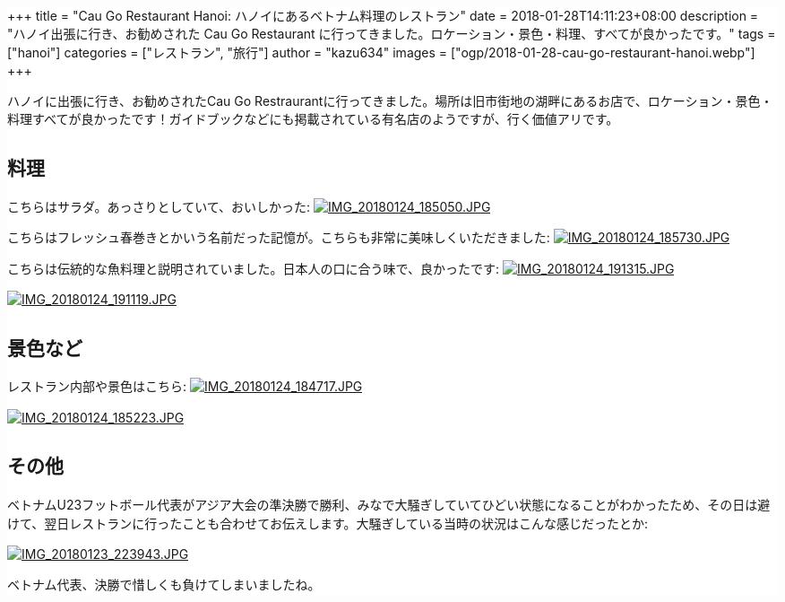 +++
title = "Cau Go Restaurant Hanoi: ハノイにあるベトナム料理のレストラン"
date = 2018-01-28T14:11:23+08:00
description = "ハノイ出張に行き、お勧めされた Cau Go Restaurant に行ってきました。ロケーション・景色・料理、すべてが良かったです。"
tags = ["hanoi"]
categories = ["レストラン", "旅行"]
author = "kazu634"
images = ["ogp/2018-01-28-cau-go-restaurant-hanoi.webp"]
+++

ハノイに出張に行き、お勧めされたCau Go Restraurantに行ってきました。場所は旧市街地の湖畔にあるお店で、ロケーション・景色・料理すべてが良かったです！ガイドブックなどにも掲載されている有名店のようですが、行く価値アリです。

## 料理
こちらはサラダ。あっさりとしていて、おいしかった:
<a data-flickr-embed="true"  href="https://www.flickr.com/photos/42332031@N02/39843684302/in/dateposted-public/" title="IMG_20180124_185050.JPG"><img src="https://farm5.staticflickr.com/4612/39843684302_72158763c6_z.jpg" width="640" height="480" alt="IMG_20180124_185050.JPG"></a><script async src="//embedr.flickr.com/assets/client-code.js" charset="utf-8"></script>

こちらはフレッシュ春巻きとかいう名前だった記憶が。こちらも非常に美味しくいただきました:
<a data-flickr-embed="true"  href="https://www.flickr.com/photos/42332031@N02/26002891298/in/dateposted-public/" title="IMG_20180124_185730.JPG"><img src="https://farm5.staticflickr.com/4761/26002891298_b82d4d36fa_z.jpg" width="640" height="480" alt="IMG_20180124_185730.JPG"></a><script async src="//embedr.flickr.com/assets/client-code.js" charset="utf-8"></script>

こちらは伝統的な魚料理と説明されていました。日本人の口に合う味で、良かったです:
<a data-flickr-embed="true"  href="https://www.flickr.com/photos/42332031@N02/39843698842/in/dateposted-public/" title="IMG_20180124_191315.JPG"><img src="https://farm5.staticflickr.com/4770/39843698842_505c29bf5e_z.jpg" width="640" height="480" alt="IMG_20180124_191315.JPG"></a><script async src="//embedr.flickr.com/assets/client-code.js" charset="utf-8"></script>

<a data-flickr-embed="true"  href="https://www.flickr.com/photos/42332031@N02/39165715184/in/dateposted-public/" title="IMG_20180124_191119.JPG"><img src="https://farm5.staticflickr.com/4602/39165715184_b4b2885533_z.jpg" width="640" height="480" alt="IMG_20180124_191119.JPG"></a><script async src="//embedr.flickr.com/assets/client-code.js" charset="utf-8"></script>

## 景色など
レストラン内部や景色はこちら:
<a data-flickr-embed="true"  href="https://www.flickr.com/photos/42332031@N02/39165694624/in/dateposted-public/" title="IMG_20180124_184717.JPG"><img src="https://farm5.staticflickr.com/4670/39165694624_5310c76e03_z.jpg" width="640" height="480" alt="IMG_20180124_184717.JPG"></a><script async src="//embedr.flickr.com/assets/client-code.js" charset="utf-8"></script>

<a data-flickr-embed="true"  href="https://www.flickr.com/photos/42332031@N02/26002890188/in/dateposted-public/" title="IMG_20180124_185223.JPG"><img src="https://farm5.staticflickr.com/4605/26002890188_b3fac7b085_z.jpg" width="640" height="480" alt="IMG_20180124_185223.JPG"></a><script async src="//embedr.flickr.com/assets/client-code.js" charset="utf-8"></script>

## その他
ベトナムU23フットボール代表がアジア大会の準決勝で勝利、みなで大騒ぎしていてひどい状態になることがわかったため、その日は避けて、翌日レストランに行ったことも合わせてお伝えします。大騒ぎしている当時の状況はこんな感じだったとか:

<a data-flickr-embed="true"  href="https://www.flickr.com/photos/42332031@N02/25004695227/in/dateposted-public/" title="IMG_20180123_223943.JPG"><img src="https://farm5.staticflickr.com/4607/25004695227_ff377e89b1_z.jpg" width="640" height="427" alt="IMG_20180123_223943.JPG"></a><script async src="//embedr.flickr.com/assets/client-code.js" charset="utf-8"></script>

ベトナム代表、決勝で惜しくも負けてしまいましたね。
